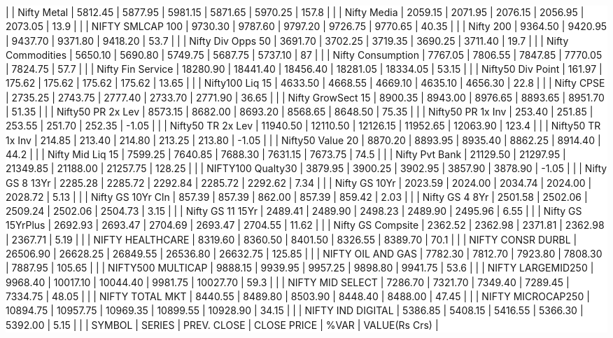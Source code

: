 |  | Nifty Metal | 5812.45 | 5877.95 | 5981.15 | 5871.65 | 5970.25 | 157.8 |
|  | Nifty Media | 2059.15 | 2071.95 | 2076.15 | 2056.95 | 2073.05 | 13.9 |
|  | NIFTY SMLCAP 100 | 9730.30 | 9787.60 | 9797.20 | 9726.75 | 9770.65 | 40.35 |
|  | Nifty 200 | 9364.50 | 9420.95 | 9437.70 | 9371.80 | 9418.20 | 53.7 |
|  | Nifty Div Opps 50 | 3691.70 | 3702.25 | 3719.35 | 3690.25 | 3711.40 | 19.7 |
|  | Nifty Commodities | 5650.10 | 5690.80 | 5749.75 | 5687.75 | 5737.10 | 87 |
|  | Nifty Consumption | 7767.05 | 7806.55 | 7847.85 | 7770.05 | 7824.75 | 57.7 |
|  | Nifty Fin Service | 18280.90 | 18441.40 | 18456.40 | 18281.05 | 18334.05 | 53.15 |
|  | Nifty50 Div Point | 161.97 | 175.62 | 175.62 | 175.62 | 175.62 | 13.65 |
|  | Nifty100 Liq 15 | 4633.50 | 4668.55 | 4669.10 | 4635.10 | 4656.30 | 22.8 |
|  | Nifty CPSE | 2735.25 | 2743.75 | 2777.40 | 2733.70 | 2771.90 | 36.65 |
|  | Nifty GrowSect 15 | 8900.35 | 8943.00 | 8976.65 | 8893.65 | 8951.70 | 51.35 |
|  | Nifty50 PR 2x Lev | 8573.15 | 8682.00 | 8693.20 | 8568.65 | 8648.50 | 75.35 |
|  | Nifty50 PR 1x Inv | 253.40 | 251.85 | 253.55 | 251.70 | 252.35 | -1.05 |
|  | Nifty50 TR 2x Lev | 11940.50 | 12110.50 | 12126.15 | 11952.65 | 12063.90 | 123.4 |
|  | Nifty50 TR 1x Inv | 214.85 | 213.40 | 214.80 | 213.25 | 213.80 | -1.05 |
|  | Nifty50 Value 20 | 8870.20 | 8893.95 | 8935.40 | 8862.25 | 8914.40 | 44.2 |
|  | Nifty Mid Liq 15 | 7599.25 | 7640.85 | 7688.30 | 7631.15 | 7673.75 | 74.5 |
|  | Nifty Pvt Bank | 21129.50 | 21297.95 | 21349.85 | 21188.00 | 21257.75 | 128.25 |
|  | NIFTY100 Qualty30 | 3879.95 | 3900.25 | 3902.95 | 3857.90 | 3878.90 | -1.05 |
|  | Nifty GS 8 13Yr | 2285.28 | 2285.72 | 2292.84 | 2285.72 | 2292.62 | 7.34 |
|  | Nifty GS 10Yr | 2023.59 | 2024.00 | 2034.74 | 2024.00 | 2028.72 | 5.13 |
|  | Nifty GS 10Yr Cln | 857.39 | 857.39 | 862.00 | 857.39 | 859.42 | 2.03 |
|  | Nifty GS 4 8Yr | 2501.58 | 2502.06 | 2509.24 | 2502.06 | 2504.73 | 3.15 |
|  | Nifty GS 11 15Yr | 2489.41 | 2489.90 | 2498.23 | 2489.90 | 2495.96 | 6.55 |
|  | Nifty GS 15YrPlus | 2692.93 | 2693.47 | 2704.69 | 2693.47 | 2704.55 | 11.62 |
|  | Nifty GS Compsite | 2362.52 | 2362.98 | 2371.81 | 2362.98 | 2367.71 | 5.19 |
|  | NIFTY HEALTHCARE | 8319.60 | 8360.50 | 8401.50 | 8326.55 | 8389.70 | 70.1 |
|  | NIFTY CONSR DURBL | 26506.90 | 26628.25 | 26849.55 | 26536.80 | 26632.75 | 125.85 |
|  | NIFTY OIL AND GAS | 7782.30 | 7812.70 | 7923.80 | 7808.30 | 7887.95 | 105.65 |
|  | NIFTY500 MULTICAP | 9888.15 | 9939.95 | 9957.25 | 9898.80 | 9941.75 | 53.6 |
|  | NIFTY LARGEMID250 | 9968.40 | 10017.10 | 10044.40 | 9981.75 | 10027.70 | 59.3 |
|  | NIFTY MID SELECT | 7286.70 | 7321.70 | 7349.40 | 7289.45 | 7334.75 | 48.05 |
|  | NIFTY TOTAL MKT | 8440.55 | 8489.80 | 8503.90 | 8448.40 | 8488.00 | 47.45 |
|  | NIFTY MICROCAP250 | 10894.75 | 10957.75 | 10969.35 | 10899.55 | 10928.90 | 34.15 |
|  | NIFTY IND DIGITAL | 5386.85 | 5408.15 | 5416.55 | 5366.30 | 5392.00 | 5.15 |
|  | SYMBOL | SERIES | PREV. CLOSE | CLOSE PRICE | %VAR | VALUE(Rs Crs) |